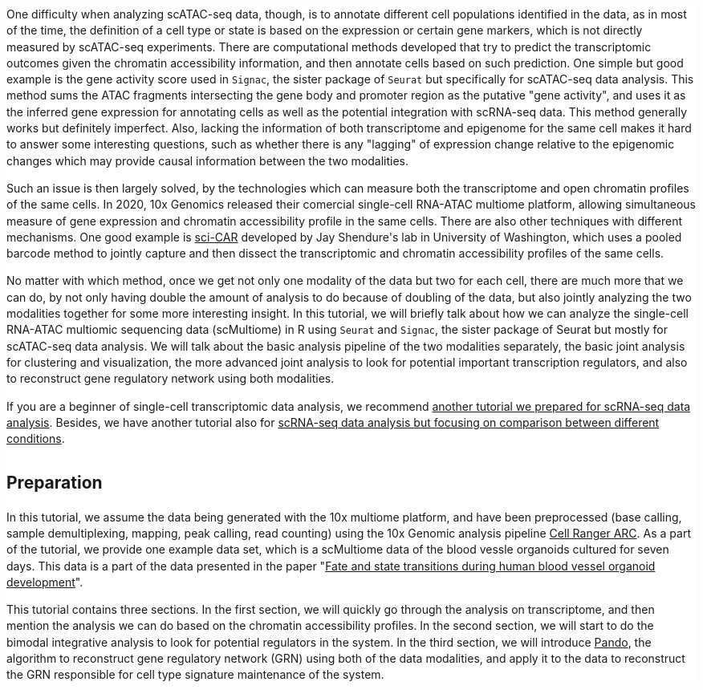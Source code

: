 One difficulty when analyzing scATAC-seq data, though, is to annotate different cell populations identified in the data, as in most of the time, the definition of a cell type or state is based on the expression or certain gene markers, which is not directly measured by scATAC-seq experiments. There are computational methods developed that try to predict the transcriptomic outcomes given the chromatin accessibility information, and then annotate cells based on such prediction. One simple but good example is the gene activity score used in ```Signac```, the sister package of ```Seurat``` but specifically for scATAC-seq data analysis. This method sums the ATAC fragments intersecting the gene body and promoter region as the putative "gene activity", and uses it as the inferred gene expression for annotating cells as well as the potential integration with scRNA-seq data. This method generally works but definitely imperfect. Also, lacking the information of both transcriptome and epigenome for the same cell makes it hard to answer some interesting questions, such as whether there is any "lagging" of expression change relative to the epigenomic changes which may provide causal information between the two modalities.

Such an issue is then largely solved, by the technologies which can measure both the transcriptome and open chromatin profiles of the same cells. In 2020, 10x Genomics released their comercial single-cell RNA-ATAC multiome platform, allowing simultaneous measure of gene expression and chromatin accessibility profile in the same cells. There are also other techniques with different mechanisms. One good example is [sci-CAR](https://www.science.org/doi/10.1126/science.aau0730) developed by Jay Shendure's lab in University of Washington, which uses a pooled barcode method to jointly capture and then dissect the transcriptomic and chromatin accessibility profiles of the same cells.

No matter with which method, once we get not only one modality of the data but two for each cell, there are much more that we can do, by not only having double the amount of analysis to do because of doubling of the data, but also jointly analyzing the two modalities together for some more interesting insight. In this tutorial, we will briefly talk about how we can analyze the single-cell RNA-ATAC multiomic sequencing data (scMultiome) in R using ```Seurat``` and ```Signac```, the sister package of Seurat but mostly for scATAC-seq data analysis. We will talk about the basic analysis pipeline of the two modalities separately, the basic joint analysis for clustering and visualization, the more advanced joint analysis to look for potential important transcription regulators, and also to reconstruct gene regulatory network using both modalities.

If you are a beginner of single-cell transcriptomic data analysis, we recommend [another tutorial we prepared for scRNA-seq data analysis](https://github.com/quadbiolab/scRNAseq_analysis_vignette). Besides, we have another tutorial also for [scRNA-seq data analysis but focusing on comparison between different conditions](https://github.com/quadbiolab/scRNAseq_comparison_vignette).

## Preparation
In this tutorial, we assume the data being generated with the 10x multiome platform, and have been preprocessed (base calling, sample demultiplexing, mapping, peak calling, read counting) using the 10x Genomic analysis pipeline [Cell Ranger ARC](https://support.10xgenomics.com/single-cell-multiome-atac-gex/software/pipelines/latest/what-is-cell-ranger-arc). As a part of the tutorial, we provide one example data set, which is a scMultiome data of the blood vessle organoids cultured for seven days. This data is a part of the data presented in the paper "[Fate and state transitions during human blood vessel organoid development](https://www.biorxiv.org/content/10.1101/2022.03.23.485329v1)".

This tutorial contains three sections. In the first section, we will quickly go through the analysis on transcriptome, and then mention the analysis we can do based on the chromatin accessibility profiles. In the second section, we will start to do the bimodal integrative analysis to look for potential regulators in the system. In the third section, we will introduce [Pando](https://quadbiolab.github.io/Pando/), the algorithm to reconstruct gene regulatory network (GRN) using both of the data modalities, and apply it to the data to reconstruct the GRN responsible for cell type signature maintenance of the system.

